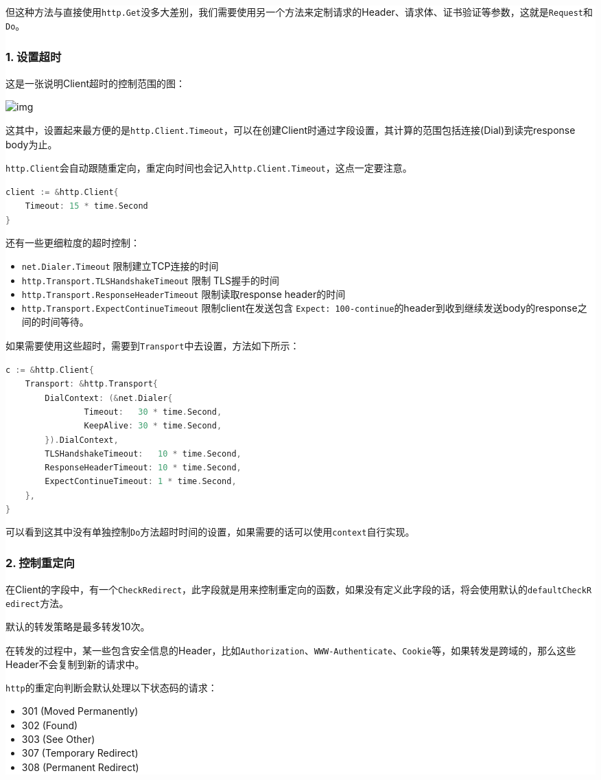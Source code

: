 但这种方法与直接使用`http.Get`没多大差别，我们需要使用另一个方法来定制请求的Header、请求体、证书验证等参数，这就是`Request`和`Do`。

### 1. 设置超时

这是一张说明Client超时的控制范围的图：

![img](assets/client-timeout.png)

这其中，设置起来最方便的是`http.Client.Timeout`，可以在创建Client时通过字段设置，其计算的范围包括连接(Dial)到读完response body为止。

`http.Client`会自动跟随重定向，重定向时间也会记入`http.Client.Timeout`，这点一定要注意。

```go
client := &http.Client{
    Timeout: 15 * time.Second
}
```

还有一些更细粒度的超时控制：

- `net.Dialer.Timeout` 限制建立TCP连接的时间
- `http.Transport.TLSHandshakeTimeout` 限制 TLS握手的时间
- `http.Transport.ResponseHeaderTimeout` 限制读取response header的时间
- `http.Transport.ExpectContinueTimeout` 限制client在发送包含 `Expect: 100-continue`的header到收到继续发送body的response之间的时间等待。

如果需要使用这些超时，需要到`Transport`中去设置，方法如下所示：

```go
c := &http.Client{  
    Transport: &http.Transport{
        DialContext: (&net.Dialer{
                Timeout:   30 * time.Second,
                KeepAlive: 30 * time.Second,
        }).DialContext,
        TLSHandshakeTimeout:   10 * time.Second,
        ResponseHeaderTimeout: 10 * time.Second,
        ExpectContinueTimeout: 1 * time.Second,
    },
}
```

可以看到这其中没有单独控制`Do`方法超时时间的设置，如果需要的话可以使用`context`自行实现。

### 2. 控制重定向

在Client的字段中，有一个`CheckRedirect`，此字段就是用来控制重定向的函数，如果没有定义此字段的话，将会使用默认的`defaultCheckRedirect`方法。

默认的转发策略是最多转发10次。

在转发的过程中，某一些包含安全信息的Header，比如`Authorization`、`WWW-Authenticate`、`Cookie`等，如果转发是跨域的，那么这些Header不会复制到新的请求中。

`http`的重定向判断会默认处理以下状态码的请求：

- 301 (Moved Permanently)
- 302 (Found)
- 303 (See Other)
- 307 (Temporary Redirect)
- 308 (Permanent Redirect)

